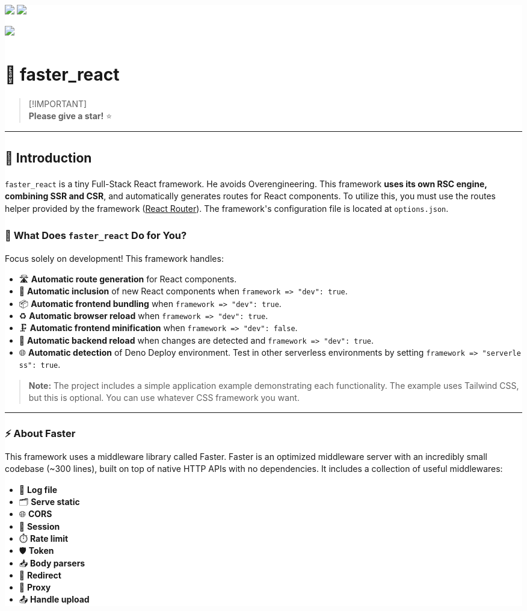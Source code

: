 ![](https://img.shields.io/badge/development_stage-stable-blue)
![](https://img.shields.io/badge/tests-pass-green)

<img src="https://raw.githubusercontent.com/hviana/faster_react_core/refs/heads/main/docs/programmer-man.gif" width="125">

# 🚀 **faster_react**

> [!IMPORTANT]\
> **Please give a star!** ⭐

---

## 🌟 Introduction

`faster_react` is a tiny Full-Stack React framework. He avoids Overengineering.
This framework **uses its own RSC engine, combining SSR and CSR**, and
automatically generates routes for React components. To utilize this, you must
use the routes helper provided by the framework
([React Router](#-react-router)). The framework's configuration file is located
at `options.json`.

### 🎯 **What Does `faster_react` Do for You?**

Focus solely on development! This framework handles:

- 🛣️ **Automatic route generation** for React components.
- 🔄 **Automatic inclusion** of new React components when
  `framework => "dev": true`.
- 📦 **Automatic frontend bundling** when `framework => "dev": true`.
- ♻️ **Automatic browser reload** when `framework => "dev": true`.
- 🗜️ **Automatic frontend minification** when `framework => "dev": false`.
- 🚀 **Automatic backend reload** when changes are detected and
  `framework => "dev": true`.
- 🌐 **Automatic detection** of Deno Deploy environment. Test in other
  serverless environments by setting `framework => "serverless": true`.

> **Note:** The project includes a simple application example demonstrating each
> functionality. The example uses Tailwind CSS, but this is optional. You can
> use whatever CSS framework you want.

---

### ⚡ **About Faster**

This framework uses a middleware library called Faster. Faster is an optimized
middleware server with an incredibly small codebase (~300 lines), built on top
of native HTTP APIs with no dependencies. It includes a collection of useful
middlewares:

- 📄 **Log file**
- 🗂️ **Serve static**
- 🌐 **CORS**
- 🔐 **Session**
- ⏱️ **Rate limit**
- 🛡️ **Token**
- 📥 **Body parsers**
- 🔀 **Redirect**
- 🔌 **Proxy**
- 📤 **Handle upload**
